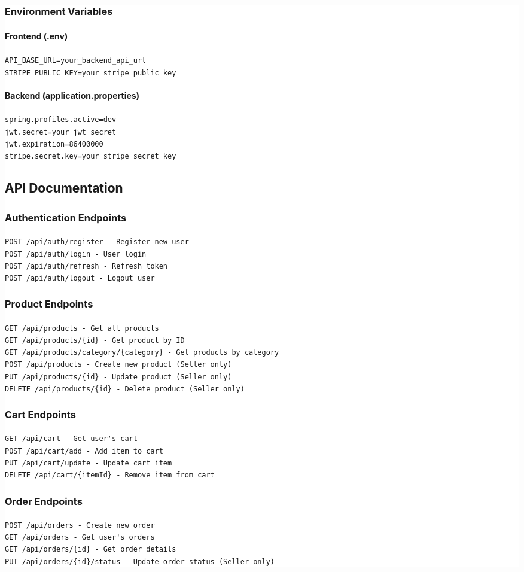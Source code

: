 ### Environment Variables

#### Frontend (.env)
```
API_BASE_URL=your_backend_api_url
STRIPE_PUBLIC_KEY=your_stripe_public_key
```

#### Backend (application.properties)
```
spring.profiles.active=dev
jwt.secret=your_jwt_secret
jwt.expiration=86400000
stripe.secret.key=your_stripe_secret_key
```

## API Documentation

### Authentication Endpoints
```
POST /api/auth/register - Register new user
POST /api/auth/login - User login
POST /api/auth/refresh - Refresh token
POST /api/auth/logout - Logout user
```

### Product Endpoints
```
GET /api/products - Get all products
GET /api/products/{id} - Get product by ID
GET /api/products/category/{category} - Get products by category
POST /api/products - Create new product (Seller only)
PUT /api/products/{id} - Update product (Seller only)
DELETE /api/products/{id} - Delete product (Seller only)
```

### Cart Endpoints
```
GET /api/cart - Get user's cart
POST /api/cart/add - Add item to cart
PUT /api/cart/update - Update cart item
DELETE /api/cart/{itemId} - Remove item from cart
```

### Order Endpoints
```
POST /api/orders - Create new order
GET /api/orders - Get user's orders
GET /api/orders/{id} - Get order details
PUT /api/orders/{id}/status - Update order status (Seller only)
```
